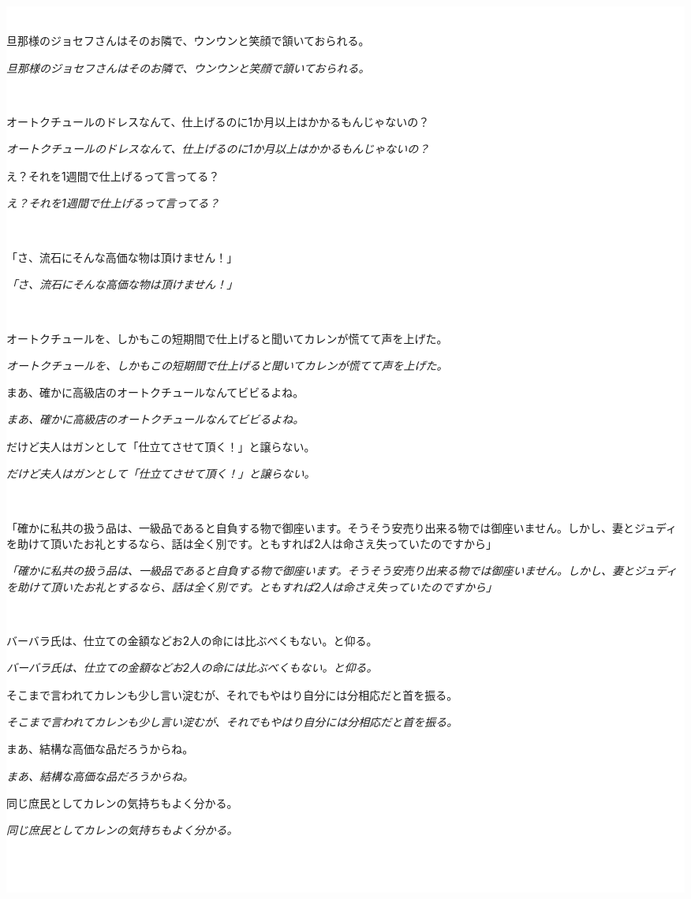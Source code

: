&nbsp;

旦那様のジョセフさんはそのお隣で、ウンウンと笑顔で頷いておられる。

*旦那様のジョセフさんはそのお隣で、ウンウンと笑顔で頷いておられる。*

&nbsp;

オートクチュールのドレスなんて、仕上げるのに1か月以上はかかるもんじゃないの？

*オートクチュールのドレスなんて、仕上げるのに1か月以上はかかるもんじゃないの？*

え？それを1週間で仕上げるって言ってる？

*え？それを1週間で仕上げるって言ってる？*

&nbsp;

「さ、流石にそんな高価な物は頂けません！」

*「さ、流石にそんな高価な物は頂けません！」*

&nbsp;

オートクチュールを、しかもこの短期間で仕上げると聞いてカレンが慌てて声を上げた。

*オートクチュールを、しかもこの短期間で仕上げると聞いてカレンが慌てて声を上げた。*

まあ、確かに高級店のオートクチュールなんてビビるよね。

*まあ、確かに高級店のオートクチュールなんてビビるよね。*

だけど夫人はガンとして「仕立てさせて頂く！」と譲らない。

*だけど夫人はガンとして「仕立てさせて頂く！」と譲らない。*

&nbsp;

「確かに私共の扱う品は、一級品であると自負する物で御座います。そうそう安売り出来る物では御座いません。しかし、妻とジュディを助けて頂いたお礼とするなら、話は全く別です。ともすれば2人は命さえ失っていたのですから」

*「確かに私共の扱う品は、一級品であると自負する物で御座います。そうそう安売り出来る物では御座いません。しかし、妻とジュディを助けて頂いたお礼とするなら、話は全く別です。ともすれば2人は命さえ失っていたのですから」*

&nbsp;

バーバラ氏は、仕立ての金額などお2人の命には比ぶべくもない。と仰る。

*バーバラ氏は、仕立ての金額などお2人の命には比ぶべくもない。と仰る。*

そこまで言われてカレンも少し言い淀むが、それでもやはり自分には分相応だと首を振る。

*そこまで言われてカレンも少し言い淀むが、それでもやはり自分には分相応だと首を振る。*

まあ、結構な高価な品だろうからね。

*まあ、結構な高価な品だろうからね。*

同じ庶民としてカレンの気持ちもよく分かる。

*同じ庶民としてカレンの気持ちもよく分かる。*

&nbsp;

&nbsp;
